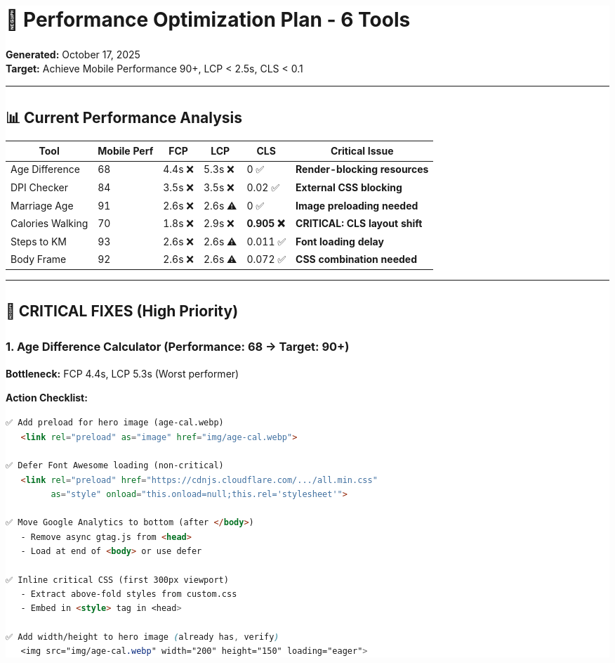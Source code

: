# 🚀 Performance Optimization Plan - 6 Tools

**Generated:** October 17, 2025  
**Target:** Achieve Mobile Performance 90+, LCP < 2.5s, CLS < 0.1

---

## 📊 Current Performance Analysis

| Tool | Mobile Perf | FCP | LCP | CLS | Critical Issue |
|------|-------------|-----|-----|-----|----------------|
| Age Difference | 68 | 4.4s ❌ | 5.3s ❌ | 0 ✅ | **Render-blocking resources** |
| DPI Checker | 84 | 3.5s ❌ | 3.5s ❌ | 0.02 ✅ | **External CSS blocking** |
| Marriage Age | 91 | 2.6s ❌ | 2.6s ⚠️ | 0 ✅ | **Image preloading needed** |
| Calories Walking | 70 | 1.8s ❌ | 2.9s ❌ | **0.905 ❌** | **CRITICAL: CLS layout shift** |
| Steps to KM | 93 | 2.6s ❌ | 2.6s ⚠️ | 0.011 ✅ | **Font loading delay** |
| Body Frame | 92 | 2.6s ❌ | 2.6s ⚠️ | 0.072 ✅ | **CSS combination needed** |

---

## 🔴 CRITICAL FIXES (High Priority)

### 1. **Age Difference Calculator** (Performance: 68 → Target: 90+)
**Bottleneck:** FCP 4.4s, LCP 5.3s (Worst performer)

**Action Checklist:**
```html
✅ Add preload for hero image (age-cal.webp)
   <link rel="preload" as="image" href="img/age-cal.webp">

✅ Defer Font Awesome loading (non-critical)
   <link rel="preload" href="https://cdnjs.cloudflare.com/.../all.min.css" 
         as="style" onload="this.onload=null;this.rel='stylesheet'">

✅ Move Google Analytics to bottom (after </body>)
   - Remove async gtag.js from <head>
   - Load at end of <body> or use defer

✅ Inline critical CSS (first 300px viewport)
   - Extract above-fold styles from custom.css
   - Embed in <style> tag in <head>

✅ Add width/height to hero image (already has, verify)
   <img src="img/age-cal.webp" width="200" height="150" loading="eager">
```
